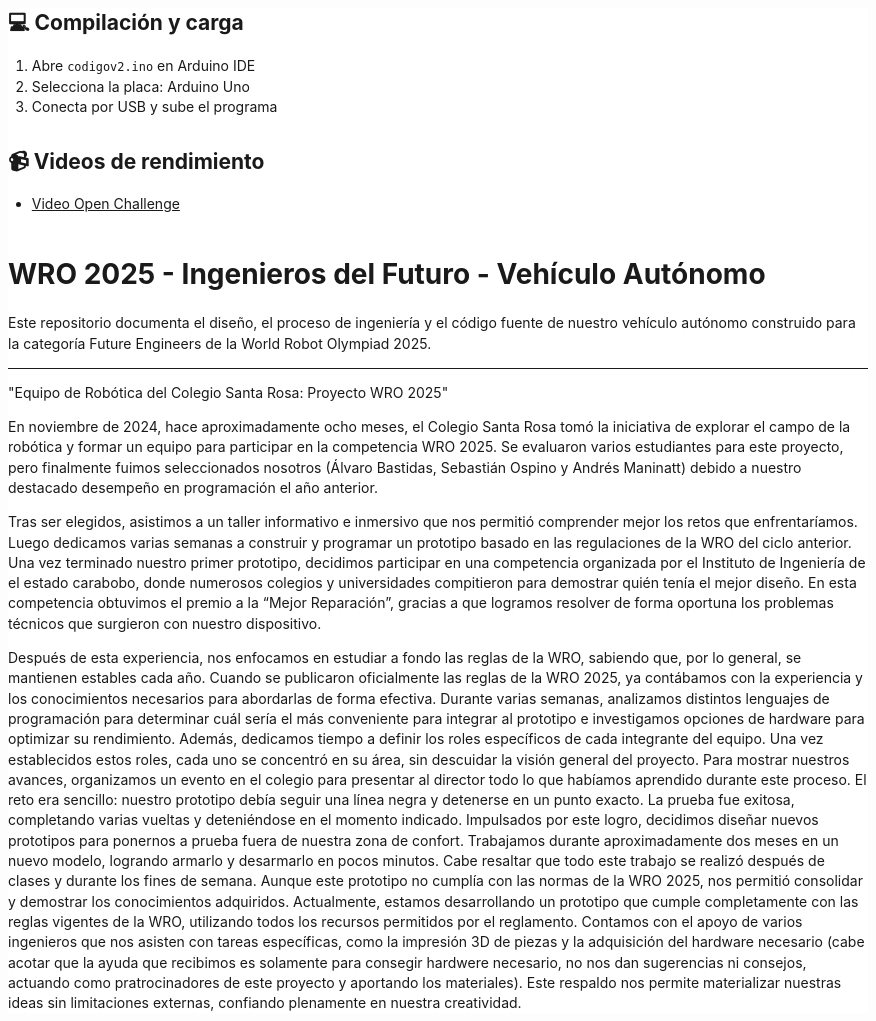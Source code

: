 
## 💻 Compilación y carga

1. Abre `codigov2.ino` en Arduino IDE  
2. Selecciona la placa: Arduino Uno  
3. Conecta por USB y sube el programa  

## 📹 Videos de rendimiento

- [Video Open Challenge](https://www.youtube.com/shorts/Cdvap1Um8XQ?si=qTZ6vW1jbq6psBnX)

# WRO 2025 - Ingenieros del Futuro - Vehículo Autónomo

Este repositorio documenta el diseño, el proceso de ingeniería y el código fuente de nuestro vehículo autónomo construido para la categoría Future Engineers de la World Robot Olympiad 2025.

---




"Equipo de Robótica del Colegio Santa Rosa: Proyecto WRO 2025" 

  En noviembre de 2024, hace aproximadamente ocho meses, el Colegio Santa Rosa tomó la 
iniciativa de explorar el campo de la robótica y formar un equipo para participar en la 
competencia WRO 2025. Se evaluaron varios estudiantes para este proyecto, pero finalmente 
fuimos seleccionados nosotros (Álvaro Bastidas, Sebastián Ospino y Andrés Maninatt) debido a 
nuestro destacado desempeño en programación el año anterior. 

  Tras ser elegidos, asistimos a un taller informativo e inmersivo que nos permitió comprender 
mejor los retos que enfrentaríamos. Luego dedicamos varias semanas a construir y programar un 
prototipo basado en las regulaciones de la WRO del ciclo anterior. Una vez terminado nuestro 
primer prototipo, decidimos participar en una competencia organizada por el Instituto de 
Ingeniería de el estado carabobo, donde numerosos colegios y universidades compitieron para 
demostrar quién tenía el mejor diseño. En esta competencia obtuvimos el premio a la “Mejor 
Reparación”, gracias a que logramos resolver de forma oportuna los problemas técnicos que 
surgieron con nuestro dispositivo. 

  Después de esta experiencia, nos enfocamos en estudiar a fondo las reglas de la WRO, sabiendo 
que, por lo general, se mantienen estables cada año. Cuando se publicaron oficialmente las reglas 
de la WRO 2025, ya contábamos con la experiencia y los conocimientos necesarios para 
abordarlas de forma efectiva. Durante varias semanas, analizamos distintos lenguajes de 
programación para determinar cuál sería el más conveniente para integrar al prototipo e 
investigamos opciones de hardware para optimizar su rendimiento. Además, dedicamos tiempo a definir los roles específicos de cada integrante del equipo. Una vez 
establecidos estos roles, cada uno se concentró en su área, sin descuidar la visión general del 
proyecto. Para mostrar nuestros avances, organizamos un evento en el colegio para presentar al 
director todo lo que habíamos aprendido durante este proceso. El reto era sencillo: nuestro 
prototipo debía seguir una línea negra y detenerse en un punto exacto. La prueba fue exitosa, 
completando varias vueltas y deteniéndose en el momento indicado. Impulsados por este logro, decidimos diseñar nuevos prototipos para ponernos a prueba fuera de 
nuestra zona de confort. Trabajamos durante aproximadamente dos meses en un nuevo modelo, 
logrando armarlo y desarmarlo en pocos minutos. Cabe resaltar que todo este trabajo se realizó 
después de clases y durante los fines de semana. Aunque este prototipo no cumplía con las 
normas de la WRO 2025, nos permitió consolidar y demostrar los conocimientos adquiridos. 
Actualmente, estamos desarrollando un prototipo que cumple completamente con las reglas 
vigentes de la WRO, utilizando todos los recursos permitidos por el reglamento. Contamos con 
el apoyo de varios ingenieros que nos asisten con tareas específicas, como la impresión 3D de 
piezas y la adquisición del hardware necesario (cabe acotar que la ayuda que recibimos es 
solamente para consegir hardwere necesario, no nos dan sugerencias ni consejos, actuando 
como pratrocinadores de este proyecto y aportando los materiales). Este respaldo nos 
permite materializar nuestras ideas sin limitaciones externas, confiando plenamente en nuestra 
creatividad. 
